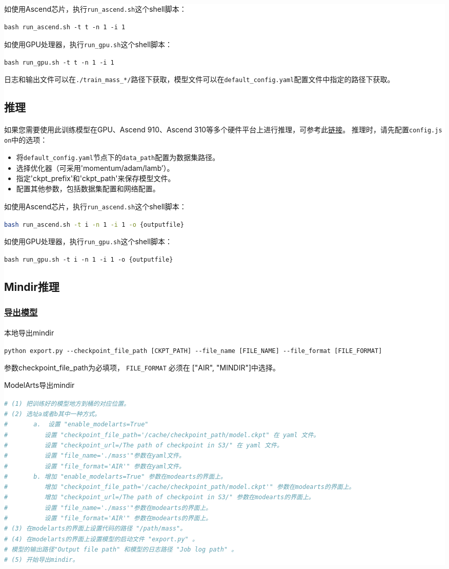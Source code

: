 如使用Ascend芯片，执行`run_ascend.sh`这个shell脚本：

```ascend
bash run_ascend.sh -t t -n 1 -i 1
```

如使用GPU处理器，执行`run_gpu.sh`这个shell脚本：

```gpu
bash run_gpu.sh -t t -n 1 -i 1
```

日志和输出文件可以在`./train_mass_*/`路径下获取，模型文件可以在`default_config.yaml`配置文件中指定的路径下获取。

## 推理

如果您需要使用此训练模型在GPU、Ascend 910、Ascend 310等多个硬件平台上进行推理，可参考此[链接](https://www.mindspore.cn/docs/programming_guide/zh-CN/master/multi_platform_inference.html)。
推理时，请先配置`config.json`中的选项：

- 将`default_config.yaml`节点下的`data_path`配置为数据集路径。
- 选择优化器（可采用'momentum/adam/lamb’）。
- 指定'ckpt_prefix'和'ckpt_path'来保存模型文件。
- 配置其他参数，包括数据集配置和网络配置。

如使用Ascend芯片，执行`run_ascend.sh`这个shell脚本：

```bash
bash run_ascend.sh -t i -n 1 -i 1 -o {outputfile}
```

如使用GPU处理器，执行`run_gpu.sh`这个shell脚本：

```gpu
bash run_gpu.sh -t i -n 1 -i 1 -o {outputfile}
```

## Mindir推理

### [导出模型](#contents)

本地导出mindir

```shell
python export.py --checkpoint_file_path [CKPT_PATH] --file_name [FILE_NAME] --file_format [FILE_FORMAT]
```

参数checkpoint_file_path为必填项，
`FILE_FORMAT` 必须在 ["AIR", "MINDIR"]中选择。

ModelArts导出mindir

```python
# (1) 把训练好的模型地方到桶的对应位置。
# (2) 选址a或者b其中一种方式。
#       a.  设置 "enable_modelarts=True"
#          设置 "checkpoint_file_path='/cache/checkpoint_path/model.ckpt" 在 yaml 文件。
#          设置 "checkpoint_url=/The path of checkpoint in S3/" 在 yaml 文件。
#          设置 "file_name='./mass'"参数在yaml文件。
#          设置 "file_format='AIR'" 参数在yaml文件。
#       b. 增加 "enable_modelarts=True" 参数在modearts的界面上。
#          增加 "checkpoint_file_path='/cache/checkpoint_path/model.ckpt'" 参数在modearts的界面上。
#          增加 "checkpoint_url=/The path of checkpoint in S3/" 参数在modearts的界面上。
#          设置 "file_name='./mass'"参数在modearts的界面上。
#          设置 "file_format='AIR'" 参数在modearts的界面上。
# (3) 在modelarts的界面上设置代码的路径 "/path/mass"。
# (4) 在modelarts的界面上设置模型的启动文件 "export.py" 。
# 模型的输出路径"Output file path" 和模型的日志路径 "Job log path" 。
# (5) 开始导出mindir。
```
